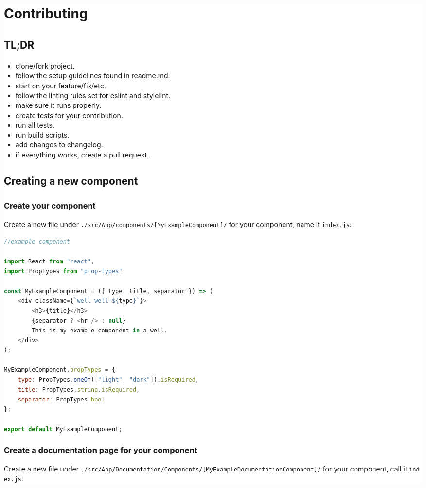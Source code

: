 # Contributing

## TL;DR

* clone/fork project.
* follow the setup guidelines found in readme.md.
* start on your feature/fix/etc.
* follow the linting rules set for eslint and stylelint.
* make sure it runs properly.
* create tests for your contribution.
* run all tests.
* run build scripts.
* add changes to changelog.
* if everything works, create a pull request.

## Creating a new component

### Create your component

Create a new file under `./src/App/components/[MyExampleComponent]/` for your component, name it `index.js`:

```javascript
//example component

import React from "react";
import PropTypes from "prop-types";

const MyExampleComponent = ({ type, title, separator }) => (
    <div className={`well well-${type}`}>
        <h3>{title}</h3>
        {separator ? <hr /> : null}
        This is my example component in a well.
    </div>
);

MyExampleComponent.propTypes = {
    type: PropTypes.oneOf(["light", "dark"]).isRequired,
    title: PropTypes.string.isRequired,
    separator: PropTypes.bool
};

export default MyExampleComponent;
```

### Create a documentation page for your component

Create a new file under `./src/App/Documentation/Components/[MyExampleDocumentationComponent]/` for your component, call it `index.js`:
